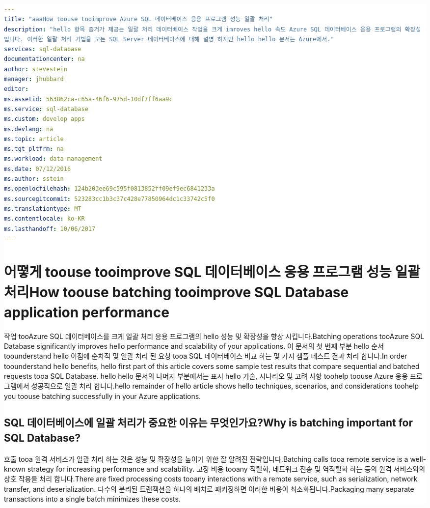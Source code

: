 ```yaml
---
title: "aaaHow toouse tooimprove Azure SQL 데이터베이스 응용 프로그램 성능 일괄 처리"
description: "hello 항목 증거가 제공는 일괄 처리 데이터베이스 작업을 크게 imroves hello 속도 Azure SQL 데이터베이스 응용 프로그램의 확장성입니다. 이러한 일괄 처리 기법을 모든 SQL Server 데이터베이스에 대해 설명 하지만 hello hello 문서는 Azure에서."
services: sql-database
documentationcenter: na
author: stevestein
manager: jhubbard
editor: 
ms.assetid: 563862ca-c65a-46f6-975d-10df7ff6aa9c
ms.service: sql-database
ms.custom: develop apps
ms.devlang: na
ms.topic: article
ms.tgt_pltfrm: na
ms.workload: data-management
ms.date: 07/12/2016
ms.author: sstein
ms.openlocfilehash: 124b203ee69c595f0813852ff09ef9ec6841233a
ms.sourcegitcommit: 523283cc1b3c37c428e77850964dc1c33742c5f0
ms.translationtype: MT
ms.contentlocale: ko-KR
ms.lasthandoff: 10/06/2017
---
```

# <a name="how-toouse-batching-tooimprove-sql-database-application-performance"></a><span data-ttu-id="ab194-104">어떻게 toouse tooimprove SQL 데이터베이스 응용 프로그램 성능 일괄 처리</span><span class="sxs-lookup"><span data-stu-id="ab194-104">How toouse batching tooimprove SQL Database application performance</span></span>
<span data-ttu-id="ab194-105">작업 tooAzure SQL 데이터베이스를 크게 일괄 처리 응용 프로그램의 hello 성능 및 확장성을 향상 시킵니다.</span><span class="sxs-lookup"><span data-stu-id="ab194-105">Batching operations tooAzure SQL Database significantly improves hello performance and scalability of your applications.</span></span> <span data-ttu-id="ab194-106">이 문서의 첫 번째 부분 hello 순서 toounderstand hello 이점에 순차적 및 일괄 처리 된 요청 tooa SQL 데이터베이스 비교 하는 몇 가지 샘플 테스트 결과 처리 합니다.</span><span class="sxs-lookup"><span data-stu-id="ab194-106">In order toounderstand hello benefits, hello first part of this article covers some sample test results that compare sequential and batched requests tooa SQL Database.</span></span> <span data-ttu-id="ab194-107">hello hello 문서의 나머지 부분에서는 표시 hello 기술, 시나리오 및 고려 사항 toohelp toouse Azure 응용 프로그램에서 성공적으로 일괄 처리 합니다.</span><span class="sxs-lookup"><span data-stu-id="ab194-107">hello remainder of hello article shows hello techniques, scenarios, and considerations toohelp you toouse batching successfully in your Azure applications.</span></span>

## <a name="why-is-batching-important-for-sql-database"></a><span data-ttu-id="ab194-108">SQL 데이터베이스에 일괄 처리가 중요한 이유는 무엇인가요?</span><span class="sxs-lookup"><span data-stu-id="ab194-108">Why is batching important for SQL Database?</span></span>
<span data-ttu-id="ab194-109">호출 tooa 원격 서비스가 일괄 처리 하는 것은 성능 및 확장성을 높이기 위한 잘 알려진 전략입니다.</span><span class="sxs-lookup"><span data-stu-id="ab194-109">Batching calls tooa remote service is a well-known strategy for increasing performance and scalability.</span></span> <span data-ttu-id="ab194-110">고정 비용 tooany 직렬화, 네트워크 전송 및 역직렬화 하는 등의 원격 서비스와의 상호 작용을 처리 합니다.</span><span class="sxs-lookup"><span data-stu-id="ab194-110">There are fixed processing costs tooany interactions with a remote service, such as serialization, network transfer, and deserialization.</span></span> <span data-ttu-id="ab194-111">다수의 분리된 트랜잭션을 하나의 배치로 패키징하면 이러한 비용이 최소화됩니다.</span><span class="sxs-lookup"><span data-stu-id="ab194-111">Packaging many separate transactions into a single batch minimizes these costs.</span></span>
